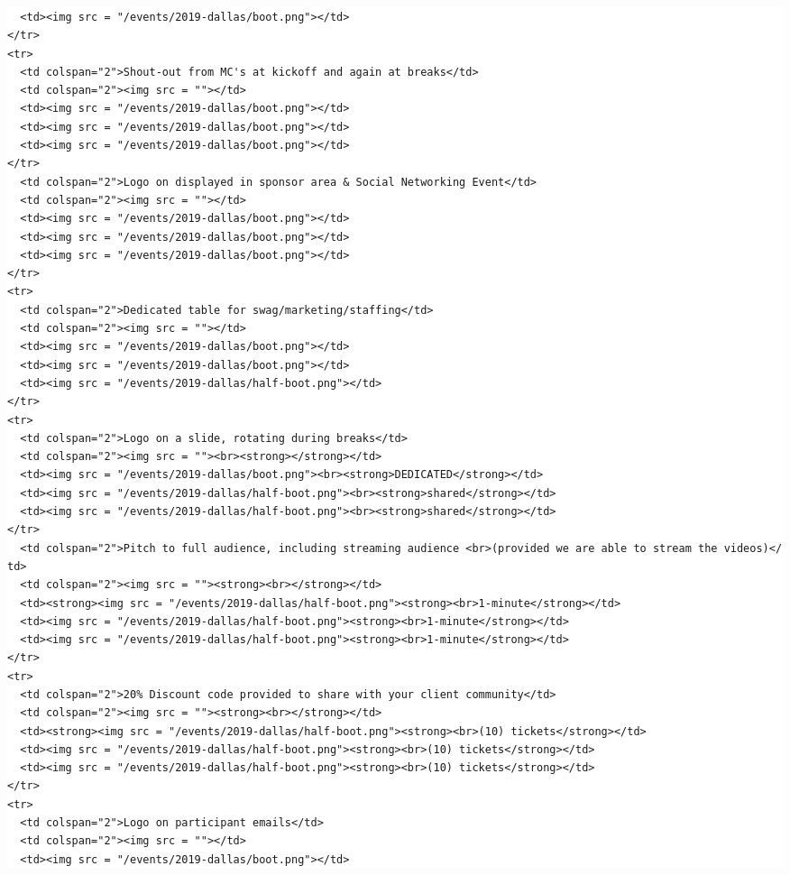       <td><img src = "/events/2019-dallas/boot.png"></td>
    </tr>
    <tr>
      <td colspan="2">Shout-out from MC's at kickoff and again at breaks</td>
      <td colspan="2"><img src = ""></td>
      <td><img src = "/events/2019-dallas/boot.png"></td>
      <td><img src = "/events/2019-dallas/boot.png"></td>
      <td><img src = "/events/2019-dallas/boot.png"></td>
    </tr>
      <td colspan="2">Logo on displayed in sponsor area & Social Networking Event</td>
      <td colspan="2"><img src = ""></td>
      <td><img src = "/events/2019-dallas/boot.png"></td>
      <td><img src = "/events/2019-dallas/boot.png"></td>
      <td><img src = "/events/2019-dallas/boot.png"></td>
    </tr>
    <tr>
      <td colspan="2">Dedicated table for swag/marketing/staffing</td>
      <td colspan="2"><img src = ""></td>
      <td><img src = "/events/2019-dallas/boot.png"></td>
      <td><img src = "/events/2019-dallas/boot.png"></td>
      <td><img src = "/events/2019-dallas/half-boot.png"></td>
    </tr>
    <tr>
      <td colspan="2">Logo on a slide, rotating during breaks</td>
      <td colspan="2"><img src = ""><br><strong></strong></td>
      <td><img src = "/events/2019-dallas/boot.png"><br><strong>DEDICATED</strong></td>
      <td><img src = "/events/2019-dallas/half-boot.png"><br><strong>shared</strong></td>
      <td><img src = "/events/2019-dallas/half-boot.png"><br><strong>shared</strong></td>
    </tr>
      <td colspan="2">Pitch to full audience, including streaming audience <br>(provided we are able to stream the videos)</td>
      <td colspan="2"><img src = ""><strong><br></strong></td>
      <td><strong><img src = "/events/2019-dallas/half-boot.png"><strong><br>1-minute</strong></td>
      <td><img src = "/events/2019-dallas/half-boot.png"><strong><br>1-minute</strong></td>
      <td><img src = "/events/2019-dallas/half-boot.png"><strong><br>1-minute</strong></td>
    </tr>
    <tr>
      <td colspan="2">20% Discount code provided to share with your client community</td>
      <td colspan="2"><img src = ""><strong><br></strong></td>
      <td><strong><img src = "/events/2019-dallas/half-boot.png"><strong><br>(10) tickets</strong></td>
      <td><img src = "/events/2019-dallas/half-boot.png"><strong><br>(10) tickets</strong></td>
      <td><img src = "/events/2019-dallas/half-boot.png"><strong><br>(10) tickets</strong></td>
    </tr>
    <tr>
      <td colspan="2">Logo on participant emails</td>
      <td colspan="2"><img src = ""></td>
      <td><img src = "/events/2019-dallas/boot.png"></td>